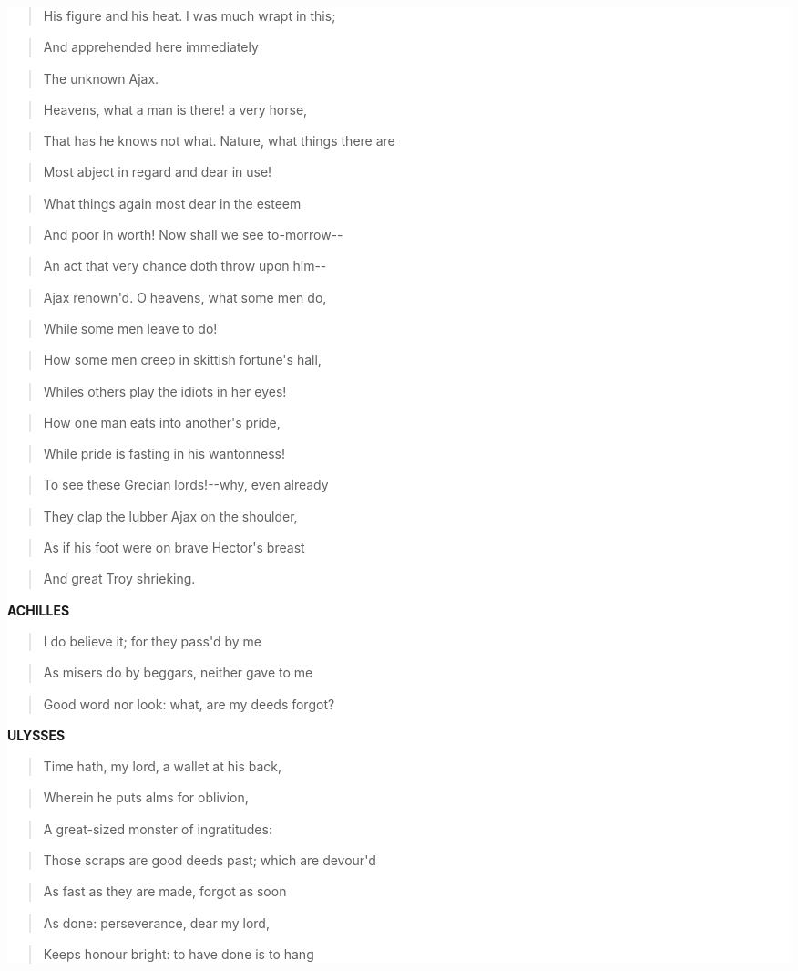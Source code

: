 > His figure and his heat.  I was much wrapt in this;  

> And apprehended here immediately  

> The unknown Ajax.  

> Heavens, what a man is there! a very horse,  

> That has he knows not what. Nature, what things there are  

> Most abject in regard and dear in use!  

> What things again most dear in the esteem  

> And poor in worth! Now shall we see to-morrow--  

> An act that very chance doth throw upon him--  

> Ajax renown'd. O heavens, what some men do,  

> While some men leave to do!  

> How some men creep in skittish fortune's hall,  

> Whiles others play the idiots in her eyes!  

> How one man eats into another's pride,  

> While pride is fasting in his wantonness!  

> To see these Grecian lords!--why, even already  

> They clap the lubber Ajax on the shoulder,  

> As if his foot were on brave Hector's breast  

> And great Troy shrieking.  

**ACHILLES**

> I do believe it; for they pass'd by me  

> As misers do by beggars, neither gave to me  

> Good word nor look: what, are my deeds forgot?  

**ULYSSES**

> Time hath, my lord, a wallet at his back,  

> Wherein he puts alms for oblivion,  

> A great-sized monster of ingratitudes:  

> Those scraps are good deeds past; which are devour'd  

> As fast as they are made, forgot as soon  

> As done: perseverance, dear my lord,  

> Keeps honour bright: to have done is to hang  

